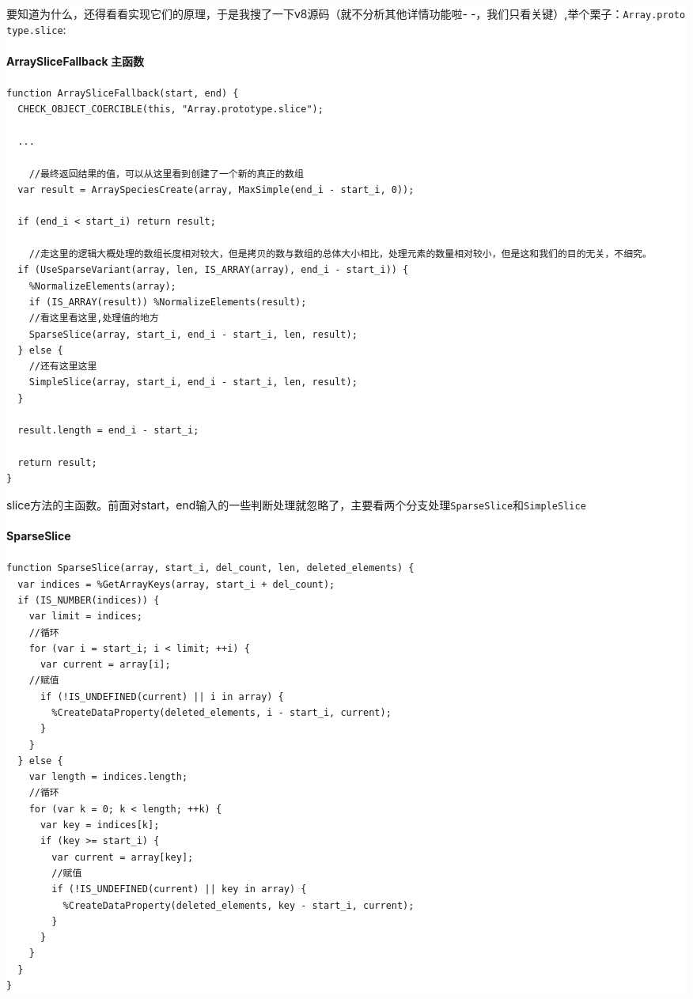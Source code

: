 要知道为什么，还得看看实现它们的原理，于是我搜了一下v8源码（就不分析其他详情功能啦- -，我们只看关键）,举个栗子：`Array.prototype.slice`:

#### ArraySliceFallback 主函数

```
function ArraySliceFallback(start, end) {
  CHECK_OBJECT_COERCIBLE(this, "Array.prototype.slice");

  ...

	//最终返回结果的值，可以从这里看到创建了一个新的真正的数组
  var result = ArraySpeciesCreate(array, MaxSimple(end_i - start_i, 0));

  if (end_i < start_i) return result;

	//走这里的逻辑大概处理的数组长度相对较大，但是拷贝的数与数组的总体大小相比，处理元素的数量相对较小，但是这和我们的目的无关，不细究。
  if (UseSparseVariant(array, len, IS_ARRAY(array), end_i - start_i)) {
    %NormalizeElements(array);
    if (IS_ARRAY(result)) %NormalizeElements(result);
    //看这里看这里,处理值的地方
    SparseSlice(array, start_i, end_i - start_i, len, result);
  } else {
  	//还有这里这里
    SimpleSlice(array, start_i, end_i - start_i, len, result);
  }

  result.length = end_i - start_i;

  return result;
}

```

slice方法的主函数。前面对start，end输入的一些判断处理就忽略了，主要看两个分支处理`SparseSlice`和`SimpleSlice`

#### SparseSlice

```
function SparseSlice(array, start_i, del_count, len, deleted_elements) {
  var indices = %GetArrayKeys(array, start_i + del_count);
  if (IS_NUMBER(indices)) {
    var limit = indices;
    //循环
    for (var i = start_i; i < limit; ++i) {
      var current = array[i];
    //赋值
      if (!IS_UNDEFINED(current) || i in array) {
        %CreateDataProperty(deleted_elements, i - start_i, current);
      }
    }
  } else {
    var length = indices.length;
    //循环
    for (var k = 0; k < length; ++k) {
      var key = indices[k];
      if (key >= start_i) {
        var current = array[key];
        //赋值
        if (!IS_UNDEFINED(current) || key in array) {
          %CreateDataProperty(deleted_elements, key - start_i, current);
        }
      }
    }
  }
}
```